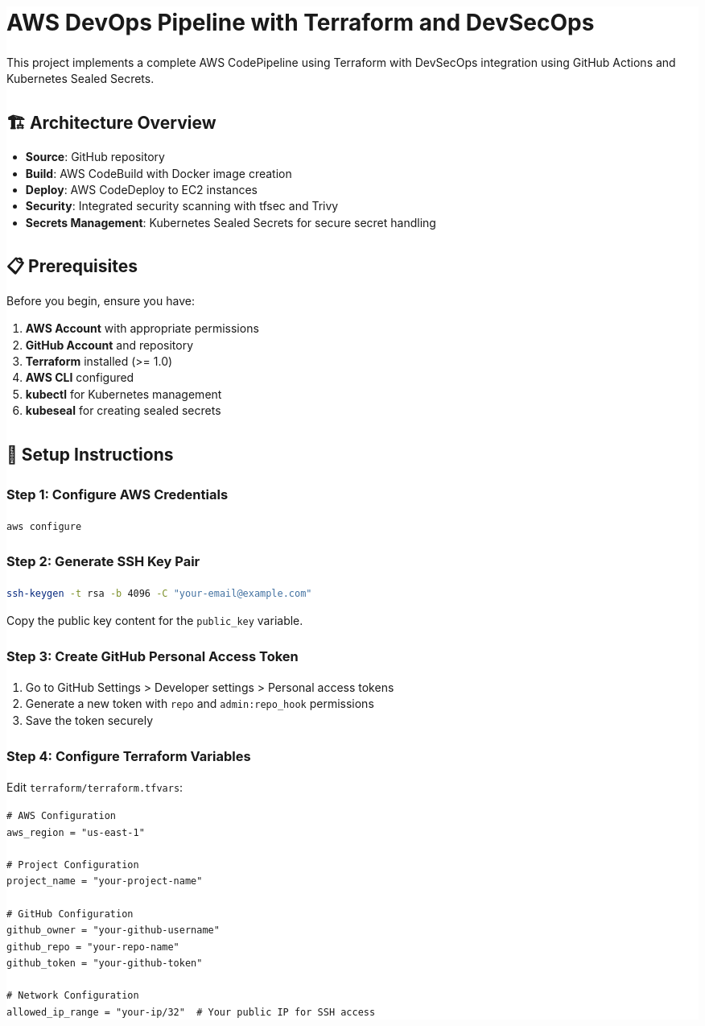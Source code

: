 # AWS DevOps Pipeline with Terraform and DevSecOps

This project implements a complete AWS CodePipeline using Terraform with DevSecOps integration using GitHub Actions and Kubernetes Sealed Secrets.

## 🏗️ Architecture Overview

- **Source**: GitHub repository
- **Build**: AWS CodeBuild with Docker image creation
- **Deploy**: AWS CodeDeploy to EC2 instances
- **Security**: Integrated security scanning with tfsec and Trivy
- **Secrets Management**: Kubernetes Sealed Secrets for secure secret handling

## 📋 Prerequisites

Before you begin, ensure you have:

1. **AWS Account** with appropriate permissions
2. **GitHub Account** and repository
3. **Terraform** installed (>= 1.0)
4. **AWS CLI** configured
5. **kubectl** for Kubernetes management
6. **kubeseal** for creating sealed secrets

## 🔧 Setup Instructions

### Step 1: Configure AWS Credentials

```bash
aws configure
```

### Step 2: Generate SSH Key Pair

```bash
ssh-keygen -t rsa -b 4096 -C "your-email@example.com"
```

Copy the public key content for the `public_key` variable.

### Step 3: Create GitHub Personal Access Token

1. Go to GitHub Settings > Developer settings > Personal access tokens
2. Generate a new token with `repo` and `admin:repo_hook` permissions
3. Save the token securely

### Step 4: Configure Terraform Variables

Edit `terraform/terraform.tfvars`:

```hcl
# AWS Configuration
aws_region = "us-east-1"

# Project Configuration
project_name = "your-project-name"

# GitHub Configuration
github_owner = "your-github-username"
github_repo = "your-repo-name"
github_token = "your-github-token"

# Network Configuration
allowed_ip_range = "your-ip/32"  # Your public IP for SSH access
```